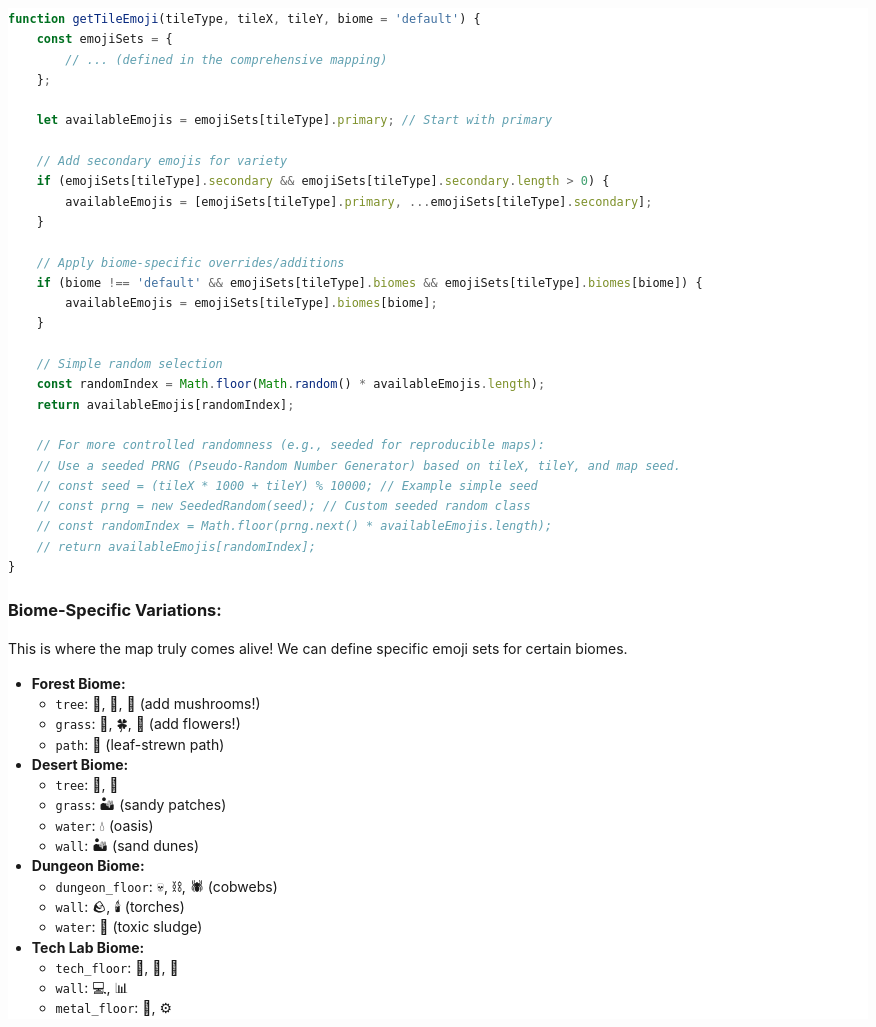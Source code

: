 ```javascript
function getTileEmoji(tileType, tileX, tileY, biome = 'default') {
    const emojiSets = {
        // ... (defined in the comprehensive mapping)
    };

    let availableEmojis = emojiSets[tileType].primary; // Start with primary

    // Add secondary emojis for variety
    if (emojiSets[tileType].secondary && emojiSets[tileType].secondary.length > 0) {
        availableEmojis = [emojiSets[tileType].primary, ...emojiSets[tileType].secondary];
    }

    // Apply biome-specific overrides/additions
    if (biome !== 'default' && emojiSets[tileType].biomes && emojiSets[tileType].biomes[biome]) {
        availableEmojis = emojiSets[tileType].biomes[biome];
    }

    // Simple random selection
    const randomIndex = Math.floor(Math.random() * availableEmojis.length);
    return availableEmojis[randomIndex];

    // For more controlled randomness (e.g., seeded for reproducible maps):
    // Use a seeded PRNG (Pseudo-Random Number Generator) based on tileX, tileY, and map seed.
    // const seed = (tileX * 1000 + tileY) % 10000; // Example simple seed
    // const prng = new SeededRandom(seed); // Custom seeded random class
    // const randomIndex = Math.floor(prng.next() * availableEmojis.length);
    // return availableEmojis[randomIndex];
}
```

### Biome-Specific Variations:
This is where the map truly comes alive! We can define specific emoji sets for certain biomes.

*   **Forest Biome:**
    *   `tree`: 🌲, 🌳, 🍄 (add mushrooms!)
    *   `grass`: 🌿, 🍀, 🌼 (add flowers!)
    *   `path`: 🍂 (leaf-strewn path)
*   **Desert Biome:**
    *   `tree`: 🌴, 🌵
    *   `grass`: 🏜️ (sandy patches)
    *   `water`: 💧 (oasis)
    *   `wall`: 🏜️ (sand dunes)
*   **Dungeon Biome:**
    *   `dungeon_floor`: 💀, ⛓️, 🕷️ (cobwebs)
    *   `wall`: 🪨, 🕯️ (torches)
    *   `water`: 🧪 (toxic sludge)
*   **Tech Lab Biome:**
    *   `tech_floor`: 🔬, 📡, 🧪
    *   `wall`: 💻, 📊
    *   `metal_floor`: 🤖, ⚙️
